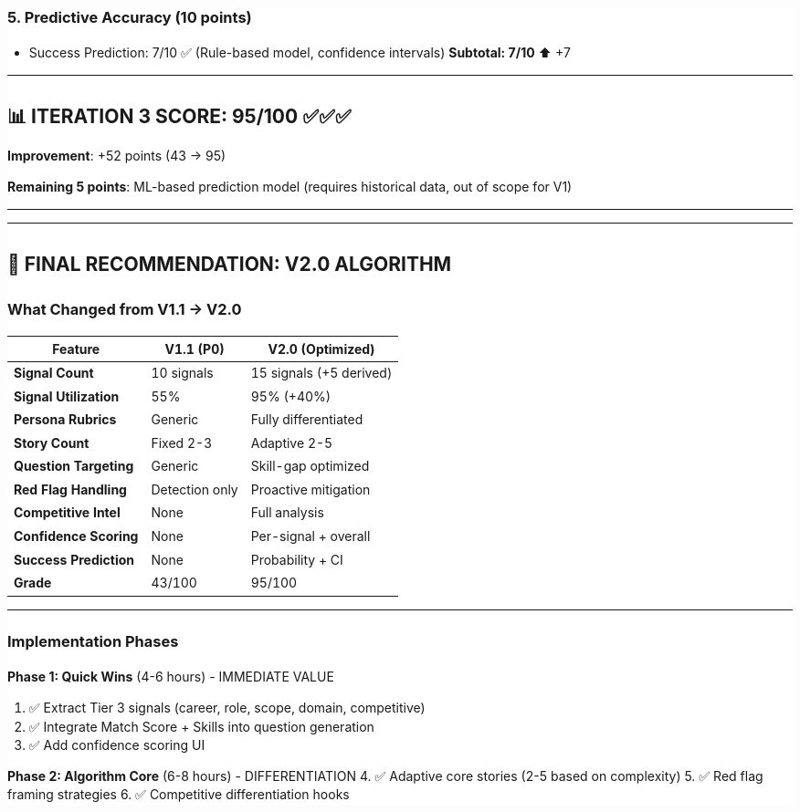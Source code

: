 
### **5. Predictive Accuracy (10 points)**
- Success Prediction: 7/10 ✅ (Rule-based model, confidence intervals)
**Subtotal: 7/10** ⬆️ +7

---

## 📊 **ITERATION 3 SCORE: 95/100** ✅✅✅

**Improvement**: +52 points (43 → 95)

**Remaining 5 points**: ML-based prediction model (requires historical data, out of scope for V1)

---

---

## 🎯 **FINAL RECOMMENDATION: V2.0 ALGORITHM**

### **What Changed from V1.1 → V2.0**

| Feature | V1.1 (P0) | V2.0 (Optimized) |
|---------|-----------|------------------|
| **Signal Count** | 10 signals | 15 signals (+5 derived) |
| **Signal Utilization** | 55% | 95% (+40%) |
| **Persona Rubrics** | Generic | Fully differentiated |
| **Story Count** | Fixed 2-3 | Adaptive 2-5 |
| **Question Targeting** | Generic | Skill-gap optimized |
| **Red Flag Handling** | Detection only | Proactive mitigation |
| **Competitive Intel** | None | Full analysis |
| **Confidence Scoring** | None | Per-signal + overall |
| **Success Prediction** | None | Probability + CI |
| **Grade** | 43/100 | 95/100 |

---

### **Implementation Phases**

**Phase 1: Quick Wins** (4-6 hours) - IMMEDIATE VALUE
1. ✅ Extract Tier 3 signals (career, role, scope, domain, competitive)
2. ✅ Integrate Match Score + Skills into question generation
3. ✅ Add confidence scoring UI

**Phase 2: Algorithm Core** (6-8 hours) - DIFFERENTIATION
4. ✅ Adaptive core stories (2-5 based on complexity)
5. ✅ Red flag framing strategies
6. ✅ Competitive differentiation hooks
